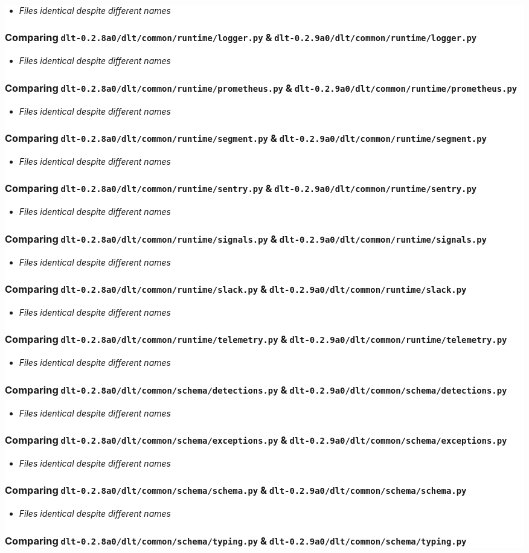  * *Files identical despite different names*

### Comparing `dlt-0.2.8a0/dlt/common/runtime/logger.py` & `dlt-0.2.9a0/dlt/common/runtime/logger.py`

 * *Files identical despite different names*

### Comparing `dlt-0.2.8a0/dlt/common/runtime/prometheus.py` & `dlt-0.2.9a0/dlt/common/runtime/prometheus.py`

 * *Files identical despite different names*

### Comparing `dlt-0.2.8a0/dlt/common/runtime/segment.py` & `dlt-0.2.9a0/dlt/common/runtime/segment.py`

 * *Files identical despite different names*

### Comparing `dlt-0.2.8a0/dlt/common/runtime/sentry.py` & `dlt-0.2.9a0/dlt/common/runtime/sentry.py`

 * *Files identical despite different names*

### Comparing `dlt-0.2.8a0/dlt/common/runtime/signals.py` & `dlt-0.2.9a0/dlt/common/runtime/signals.py`

 * *Files identical despite different names*

### Comparing `dlt-0.2.8a0/dlt/common/runtime/slack.py` & `dlt-0.2.9a0/dlt/common/runtime/slack.py`

 * *Files identical despite different names*

### Comparing `dlt-0.2.8a0/dlt/common/runtime/telemetry.py` & `dlt-0.2.9a0/dlt/common/runtime/telemetry.py`

 * *Files identical despite different names*

### Comparing `dlt-0.2.8a0/dlt/common/schema/detections.py` & `dlt-0.2.9a0/dlt/common/schema/detections.py`

 * *Files identical despite different names*

### Comparing `dlt-0.2.8a0/dlt/common/schema/exceptions.py` & `dlt-0.2.9a0/dlt/common/schema/exceptions.py`

 * *Files identical despite different names*

### Comparing `dlt-0.2.8a0/dlt/common/schema/schema.py` & `dlt-0.2.9a0/dlt/common/schema/schema.py`

 * *Files identical despite different names*

### Comparing `dlt-0.2.8a0/dlt/common/schema/typing.py` & `dlt-0.2.9a0/dlt/common/schema/typing.py`
